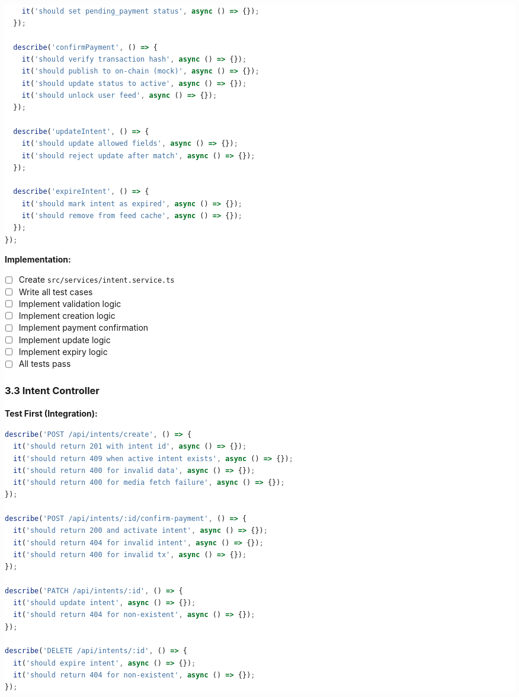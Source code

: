 ```typescript
    it('should set pending_payment status', async () => {});
  });

  describe('confirmPayment', () => {
    it('should verify transaction hash', async () => {});
    it('should publish to on-chain (mock)', async () => {});
    it('should update status to active', async () => {});
    it('should unlock user feed', async () => {});
  });

  describe('updateIntent', () => {
    it('should update allowed fields', async () => {});
    it('should reject update after match', async () => {});
  });

  describe('expireIntent', () => {
    it('should mark intent as expired', async () => {});
    it('should remove from feed cache', async () => {});
  });
});
```

**Implementation:**
- [ ] Create `src/services/intent.service.ts`
- [ ] Write all test cases
- [ ] Implement validation logic
- [ ] Implement creation logic
- [ ] Implement payment confirmation
- [ ] Implement update logic
- [ ] Implement expiry logic
- [ ] All tests pass

### 3.3 Intent Controller
**Test First (Integration):**
```typescript
describe('POST /api/intents/create', () => {
  it('should return 201 with intent id', async () => {});
  it('should return 409 when active intent exists', async () => {});
  it('should return 400 for invalid data', async () => {});
  it('should return 400 for media fetch failure', async () => {});
});

describe('POST /api/intents/:id/confirm-payment', () => {
  it('should return 200 and activate intent', async () => {});
  it('should return 404 for invalid intent', async () => {});
  it('should return 400 for invalid tx', async () => {});
});

describe('PATCH /api/intents/:id', () => {
  it('should update intent', async () => {});
  it('should return 404 for non-existent', async () => {});
});

describe('DELETE /api/intents/:id', () => {
  it('should expire intent', async () => {});
  it('should return 404 for non-existent', async () => {});
});
```
